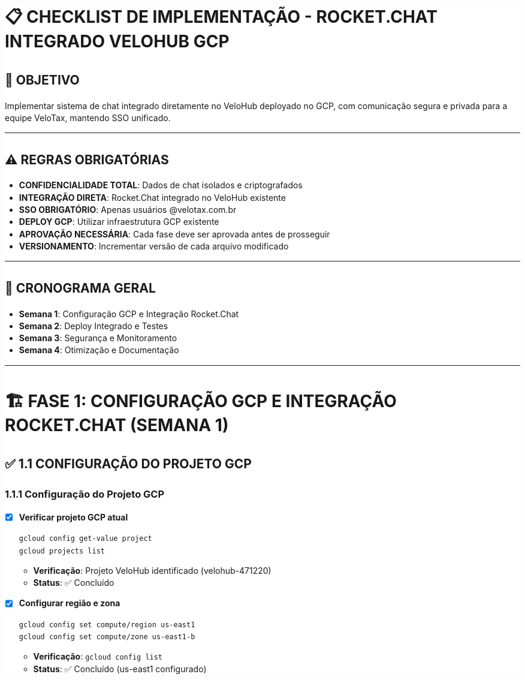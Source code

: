 # 📋 CHECKLIST DE IMPLEMENTAÇÃO - ROCKET.CHAT INTEGRADO VELOHUB GCP


## 🎯 **OBJETIVO**
Implementar sistema de chat integrado diretamente no VeloHub deployado no GCP, com comunicação segura e privada para a equipe VeloTax, mantendo SSO unificado.

---

## ⚠️ **REGRAS OBRIGATÓRIAS**
- **CONFIDENCIALIDADE TOTAL**: Dados de chat isolados e criptografados
- **INTEGRAÇÃO DIRETA**: Rocket.Chat integrado no VeloHub existente
- **SSO OBRIGATÓRIO**: Apenas usuários @velotax.com.br
- **DEPLOY GCP**: Utilizar infraestrutura GCP existente
- **APROVAÇÃO NECESSÁRIA**: Cada fase deve ser aprovada antes de prosseguir
- **VERSIONAMENTO**: Incrementar versão de cada arquivo modificado

---

## 📅 **CRONOGRAMA GERAL**
- **Semana 1**: Configuração GCP e Integração Rocket.Chat
- **Semana 2**: Deploy Integrado e Testes
- **Semana 3**: Segurança e Monitoramento
- **Semana 4**: Otimização e Documentação

---

# 🏗️ **FASE 1: CONFIGURAÇÃO GCP E INTEGRAÇÃO ROCKET.CHAT (SEMANA 1)**

## ✅ **1.1 CONFIGURAÇÃO DO PROJETO GCP**

### **1.1.1 Configuração do Projeto GCP**
- [x] **Verificar projeto GCP atual**
  ```bash
  gcloud config get-value project
  gcloud projects list
  ```
  - **Verificação**: Projeto VeloHub identificado (velohub-471220)
  - **Status**: ✅ Concluído

- [x] **Configurar região e zona**
  ```bash
  gcloud config set compute/region us-east1
  gcloud config set compute/zone us-east1-b
  ```
  - **Verificação**: `gcloud config list`
  - **Status**: ✅ Concluído (us-east1 configurado)
